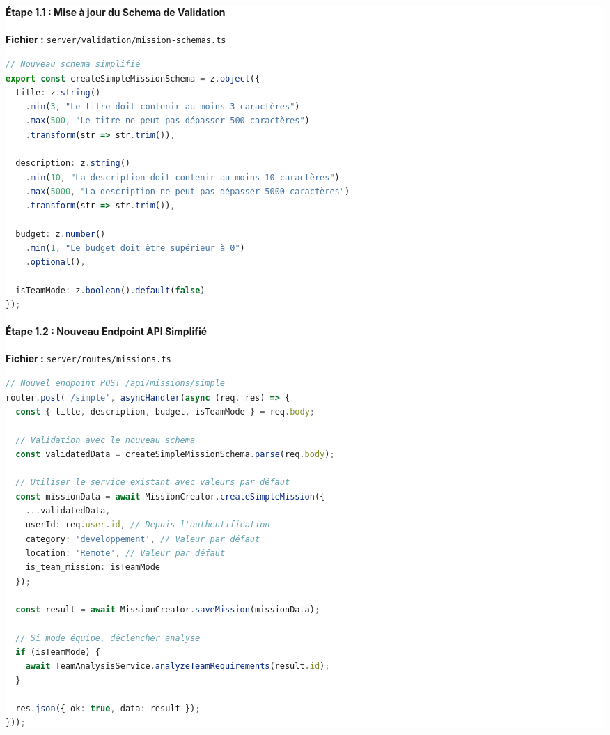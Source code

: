 #### Étape 1.1 : Mise à jour du Schema de Validation
**Fichier :** `server/validation/mission-schemas.ts`

```typescript
// Nouveau schema simplifié
export const createSimpleMissionSchema = z.object({
  title: z.string()
    .min(3, "Le titre doit contenir au moins 3 caractères")
    .max(500, "Le titre ne peut pas dépasser 500 caractères")
    .transform(str => str.trim()),
    
  description: z.string()
    .min(10, "La description doit contenir au moins 10 caractères")
    .max(5000, "La description ne peut pas dépasser 5000 caractères")
    .transform(str => str.trim()),
    
  budget: z.number()
    .min(1, "Le budget doit être supérieur à 0")
    .optional(),
    
  isTeamMode: z.boolean().default(false)
});
```

#### Étape 1.2 : Nouveau Endpoint API Simplifié
**Fichier :** `server/routes/missions.ts`

```typescript
// Nouvel endpoint POST /api/missions/simple
router.post('/simple', asyncHandler(async (req, res) => {
  const { title, description, budget, isTeamMode } = req.body;
  
  // Validation avec le nouveau schema
  const validatedData = createSimpleMissionSchema.parse(req.body);
  
  // Utiliser le service existant avec valeurs par défaut
  const missionData = await MissionCreator.createSimpleMission({
    ...validatedData,
    userId: req.user.id, // Depuis l'authentification
    category: 'developpement', // Valeur par défaut
    location: 'Remote', // Valeur par défaut
    is_team_mission: isTeamMode
  });
  
  const result = await MissionCreator.saveMission(missionData);
  
  // Si mode équipe, déclencher analyse
  if (isTeamMode) {
    await TeamAnalysisService.analyzeTeamRequirements(result.id);
  }
  
  res.json({ ok: true, data: result });
}));
```
